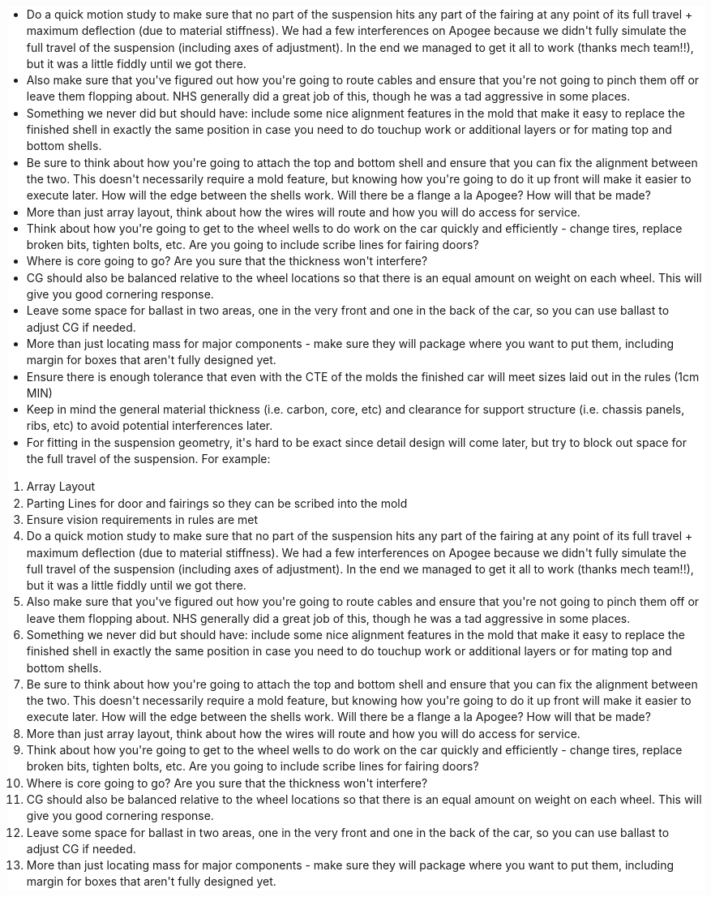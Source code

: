 * Do a quick motion study to make sure that no part of the suspension hits any part of the fairing at any point of its full travel + maximum deflection (due to material stiffness). We had a few interferences on Apogee because we didn't fully simulate the full travel of the suspension (including axes of adjustment). In the end we managed to get it all to work (thanks mech team!!), but it was a little fiddly until we got there.
* Also make sure that you've figured out how you're going to route cables and ensure that you're not going to pinch them off or leave them flopping about. NHS generally did a great job of this, though he was a tad aggressive in some places.
* Something we never did but should have: include some nice alignment features in the mold that make it easy to replace the finished shell in exactly the same position in case you need to do touchup work or additional layers or for mating top and bottom shells.
* Be sure to think about how you're going to attach the top and bottom shell and ensure that you can fix the alignment between the two. This doesn't necessarily require a mold feature, but knowing how you're going to do it up front will make it easier to execute later. How will the edge between the shells work. Will there be a flange a la Apogee? How will that be made?
* More than just array layout, think about how the wires will route and how you will do access for service.
* Think about how you're going to get to the wheel wells to do work on the car quickly and efficiently - change tires, replace broken bits, tighten bolts, etc. Are you going to include scribe lines for fairing doors?
* Where is core going to go? Are you sure that the thickness won't interfere?
* CG should also be balanced relative to the wheel locations so that there is an equal amount on weight on each wheel. This will give you good cornering response.
* Leave some space for ballast in two areas, one in the very front and one in the back of the car, so you can use ballast to adjust CG if needed.
* More than just locating mass for major components - make sure they will package where you want to put them, including margin for boxes that aren't fully designed yet.
* Ensure there is enough tolerance that even with the CTE of the molds the finished car will meet sizes laid out in the rules (1cm MIN)
* Keep in mind the general material thickness (i.e. carbon, core, etc) and clearance for support structure (i.e. chassis panels, ribs, etc) to avoid potential interferences later.
* For fitting in the suspension geometry, it's hard to be exact since detail design will come later, but try to block out space for the full travel of the suspension. For example:

1. Array Layout 
2. Parting Lines for door and fairings so they can be scribed into the mold
3. Ensure vision requirements in rules are met
4. Do a quick motion study to make sure that no part of the suspension hits any part of the fairing at any point of its full travel + maximum deflection (due to material stiffness). We had a few interferences on Apogee because we didn't fully simulate the full travel of the suspension (including axes of adjustment). In the end we managed to get it all to work (thanks mech team!!), but it was a little fiddly until we got there.
5. Also make sure that you've figured out how you're going to route cables and ensure that you're not going to pinch them off or leave them flopping about. NHS generally did a great job of this, though he was a tad aggressive in some places.
6. Something we never did but should have: include some nice alignment features in the mold that make it easy to replace the finished shell in exactly the same position in case you need to do touchup work or additional layers or for mating top and bottom shells.
7. Be sure to think about how you're going to attach the top and bottom shell and ensure that you can fix the alignment between the two. This doesn't necessarily require a mold feature, but knowing how you're going to do it up front will make it easier to execute later. How will the edge between the shells work. Will there be a flange a la Apogee? How will that be made?
8. More than just array layout, think about how the wires will route and how you will do access for service.
9. Think about how you're going to get to the wheel wells to do work on the car quickly and efficiently - change tires, replace broken bits, tighten bolts, etc. Are you going to include scribe lines for fairing doors?
10. Where is core going to go? Are you sure that the thickness won't interfere?
11. CG should also be balanced relative to the wheel locations so that there is an equal amount on weight on each wheel. This will give you good cornering response.
12. Leave some space for ballast in two areas, one in the very front and one in the back of the car, so you can use ballast to adjust CG if needed.
13. More than just locating mass for major components - make sure they will package where you want to put them, including margin for boxes that aren't fully designed yet.